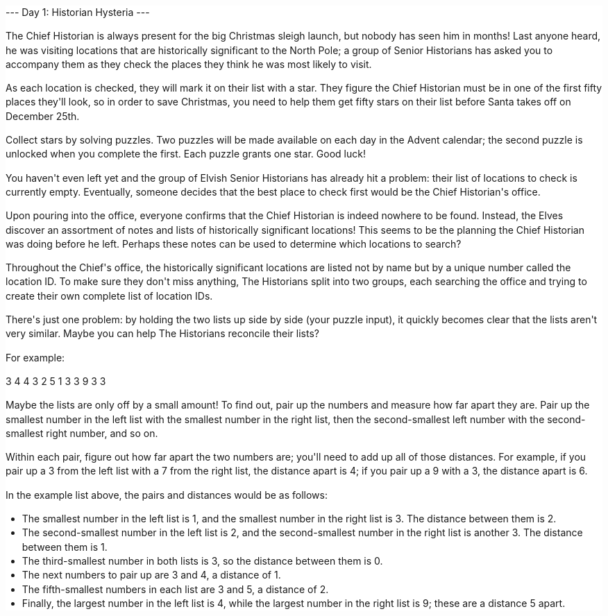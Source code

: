 --- Day 1: Historian Hysteria ---

The Chief Historian is always present for the big Christmas sleigh launch, but nobody has seen him in months! Last anyone heard, he was visiting locations that are historically significant to the North Pole; a group of Senior Historians has asked you to accompany them as they check the places they think he was most likely to visit.

As each location is checked, they will mark it on their list with a star. They figure the Chief Historian must be in one of the first fifty places they'll look, so in order to save Christmas, you need to help them get fifty stars on their list before Santa takes off on December 25th.

Collect stars by solving puzzles. Two puzzles will be made available on each day in the Advent calendar; the second puzzle is unlocked when you complete the first. Each puzzle grants one star. Good luck!

You haven't even left yet and the group of Elvish Senior Historians has already hit a problem: their list of locations to check is currently empty. Eventually, someone decides that the best place to check first would be the Chief Historian's office.

Upon pouring into the office, everyone confirms that the Chief Historian is indeed nowhere to be found. Instead, the Elves discover an assortment of notes and lists of historically significant locations! This seems to be the planning the Chief Historian was doing before he left. Perhaps these notes can be used to determine which locations to search?

Throughout the Chief's office, the historically significant locations are listed not by name but by a unique number called the location ID. To make sure they don't miss anything, The Historians split into two groups, each searching the office and trying to create their own complete list of location IDs.

There's just one problem: by holding the two lists up side by side (your puzzle input), it quickly becomes clear that the lists aren't very similar. Maybe you can help The Historians reconcile their lists?

For example:

3 4
4 3
2 5
1 3
3 9
3 3

Maybe the lists are only off by a small amount! To find out, pair up the numbers and measure how far apart they are. Pair up the smallest number in the left list with the smallest number in the right list, then the second-smallest left number with the second-smallest right number, and so on.

Within each pair, figure out how far apart the two numbers are; you'll need to add up all of those distances. For example, if you pair up a 3 from the left list with a 7 from the right list, the distance apart is 4; if you pair up a 9 with a 3, the distance apart is 6.

In the example list above, the pairs and distances would be as follows:

   - The smallest number in the left list is 1, and the smallest number in the right list is 3. The distance between them is 2.
   - The second-smallest number in the left list is 2, and the second-smallest number in the right list is another 3. The distance between them is 1.
   - The third-smallest number in both lists is 3, so the distance between them is 0.
   - The next numbers to pair up are 3 and 4, a distance of 1.
   - The fifth-smallest numbers in each list are 3 and 5, a distance of 2.
   - Finally, the largest number in the left list is 4, while the largest number in the right list is 9; these are a distance 5 apart.
